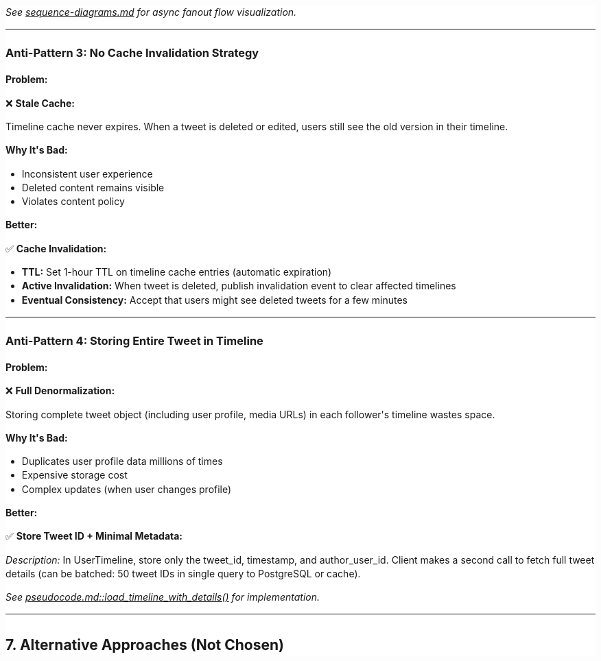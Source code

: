 *See [sequence-diagrams.md](sequence-diagrams.md) for async fanout flow visualization.*

---

### Anti-Pattern 3: No Cache Invalidation Strategy

**Problem:**

❌ **Stale Cache:**

Timeline cache never expires. When a tweet is deleted or edited, users still see the old version in their timeline.

**Why It's Bad:**

- Inconsistent user experience
- Deleted content remains visible
- Violates content policy

**Better:**

✅ **Cache Invalidation:**

- **TTL:** Set 1-hour TTL on timeline cache entries (automatic expiration)
- **Active Invalidation:** When tweet is deleted, publish invalidation event to clear affected timelines
- **Eventual Consistency:** Accept that users might see deleted tweets for a few minutes

---

### Anti-Pattern 4: Storing Entire Tweet in Timeline

**Problem:**

❌ **Full Denormalization:**

Storing complete tweet object (including user profile, media URLs) in each follower's timeline wastes space.

**Why It's Bad:**

- Duplicates user profile data millions of times
- Expensive storage cost
- Complex updates (when user changes profile)

**Better:**

✅ **Store Tweet ID + Minimal Metadata:**

*Description:* In UserTimeline, store only the tweet_id, timestamp, and author_user_id. Client makes a second call to
fetch full tweet details (can be batched: 50 tweet IDs in single query to PostgreSQL or cache).

*See [pseudocode.md::load_timeline_with_details()](pseudocode.md) for implementation.*

---

## 7. Alternative Approaches (Not Chosen)
